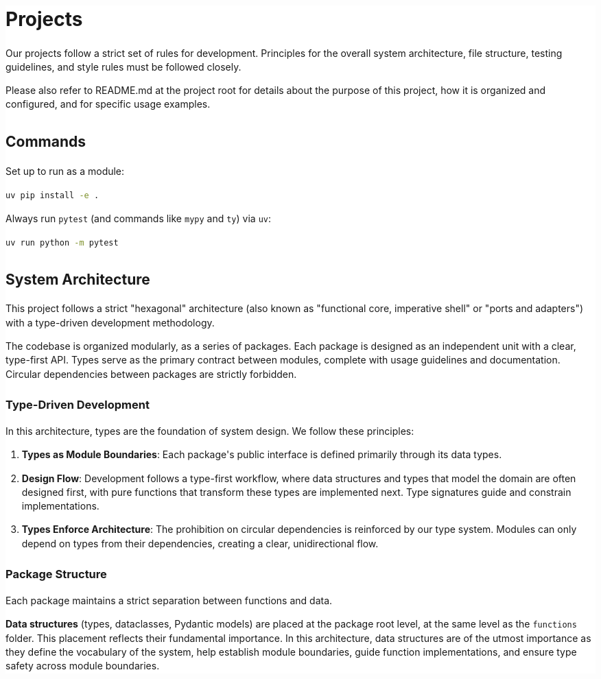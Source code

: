 # Projects

Our projects follow a strict set of rules for development. Principles for the overall system architecture, file structure, testing guidelines, and style rules must be followed closely.

Please also refer to README.md at the project root for details about the purpose of this project, how it is organized and configured, and for specific usage examples.

## Commands

Set up to run as a module:

```bash
uv pip install -e .
```

Always run `pytest` (and commands like `mypy` and `ty`) via `uv`:

```bash
uv run python -m pytest
```

## System Architecture

This project follows a strict "hexagonal" architecture (also known as "functional core, imperative shell" or "ports and adapters") with a type-driven development methodology.

The codebase is organized modularly, as a series of packages. Each package is designed as an independent unit with a clear, type-first API. Types serve as the primary contract between modules, complete with usage guidelines and documentation. Circular dependencies between packages are strictly forbidden.

### Type-Driven Development

In this architecture, types are the foundation of system design. We follow these principles:

1. **Types as Module Boundaries**: Each package's public interface is defined primarily through its data types.

2. **Design Flow**: Development follows a type-first workflow,
   where data structures and types that model the domain are often designed first, with pure functions that transform these types are implemented next. Type signatures guide and constrain implementations.

3. **Types Enforce Architecture**: The prohibition on circular dependencies is reinforced by our type system. Modules can only depend on types from their dependencies, creating a clear, unidirectional flow.

### Package Structure

Each package maintains a strict separation between functions and data.

**Data structures** (types, dataclasses, Pydantic models) are placed at the package root level, at the same level as the `functions` folder. This placement reflects their fundamental importance. In this architecture, data structures are of the utmost importance as they define the vocabulary of the system, help establish module boundaries, guide function implementations, and ensure type safety across module boundaries.

